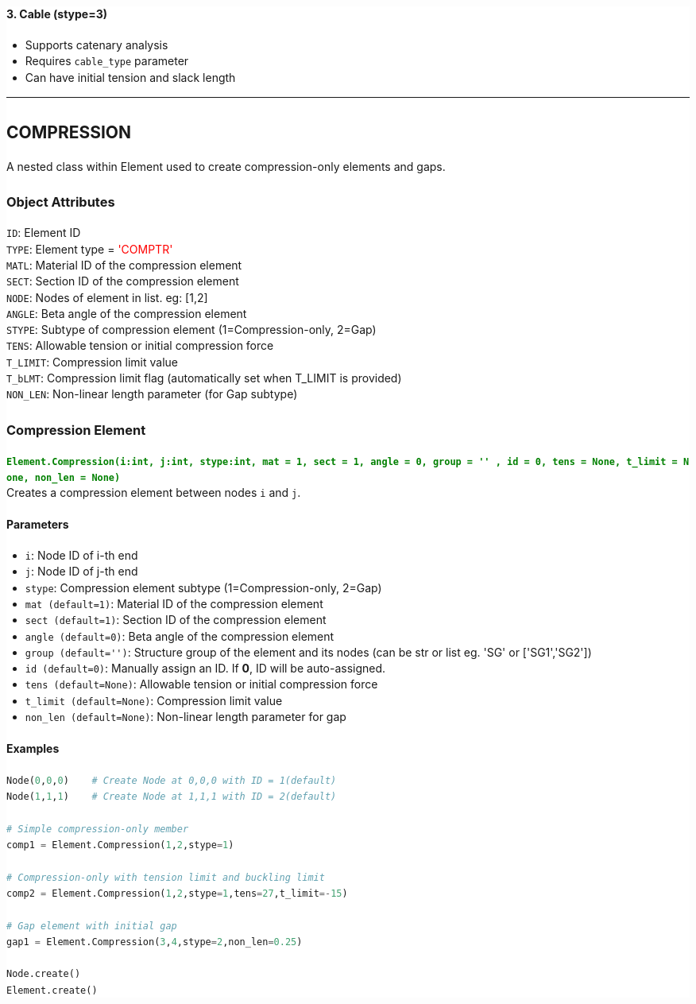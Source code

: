#### 3. Cable (stype=3)
- Supports catenary analysis
- Requires `cable_type` parameter
- Can have initial tension and slack length



----------------------------------------------------------------------------------------------------



## COMPRESSION

A nested class within Element used to create compression-only elements and gaps.

### Object Attributes

`ID`: Element ID  
`TYPE`: Element type = <font color="red">'COMPTR'</font>  
`MATL`: Material ID of the compression element  
`SECT`: Section ID of the compression element  
`NODE`: Nodes of element in list. eg: [1,2]   
`ANGLE`: Beta angle of the compression element  
`STYPE`: Subtype of compression element (1=Compression-only, 2=Gap)  
`TENS`: Allowable tension or initial compression force  
`T_LIMIT`: Compression limit value  
`T_bLMT`: Compression limit flag (automatically set when T_LIMIT is provided)  
`NON_LEN`: Non-linear length parameter (for Gap subtype)  

### Compression Element
**<font color="green">`Element.Compression(i:int, j:int, stype:int, mat = 1, sect = 1, angle = 0, group = '' , id = 0, tens = None, t_limit = None, non_len = None)`</font>**  
Creates a compression element between nodes `i` and `j`.

#### Parameters
* `i`: Node ID of i-th end
* `j`: Node ID of j-th end
* `stype`: Compression element subtype (1=Compression-only, 2=Gap)
* `mat (default=1)`: Material ID of the compression element
* `sect (default=1)`: Section ID of the compression element
* `angle (default=0)`: Beta angle of the compression element
* `group (default='')`: Structure group of the element and its nodes (can be str or list eg. 'SG' or ['SG1','SG2'])
* `id (default=0)`: Manually assign an ID. If **0**, ID will be auto-assigned.
* `tens (default=None)`: Allowable tension or initial compression force
* `t_limit (default=None)`: Compression limit value
* `non_len (default=None)`: Non-linear length parameter for gap

#### Examples
```py
Node(0,0,0)    # Create Node at 0,0,0 with ID = 1(default)
Node(1,1,1)    # Create Node at 1,1,1 with ID = 2(default)

# Simple compression-only member
comp1 = Element.Compression(1,2,stype=1)

# Compression-only with tension limit and buckling limit
comp2 = Element.Compression(1,2,stype=1,tens=27,t_limit=-15)

# Gap element with initial gap
gap1 = Element.Compression(3,4,stype=2,non_len=0.25)

Node.create()
Element.create()
```
